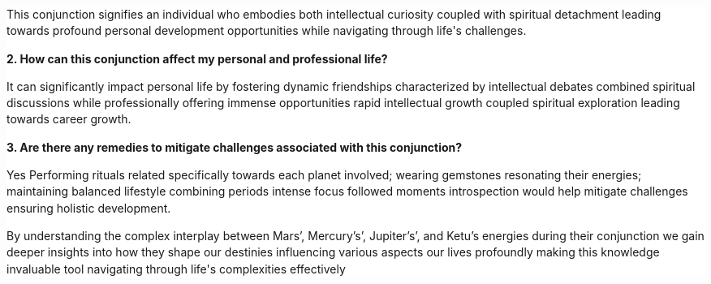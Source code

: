 This conjunction signifies an individual who embodies both intellectual curiosity coupled with spiritual detachment leading towards profound personal development opportunities while navigating through life's challenges.


**2. How can this conjunction affect my personal and professional life?**

It can significantly impact personal life by fostering dynamic friendships characterized by intellectual debates combined spiritual discussions while professionally offering immense opportunities rapid intellectual growth coupled spiritual exploration leading towards career growth.


**3. Are there any remedies to mitigate challenges associated with this conjunction?**

Yes Performing rituals related specifically towards each planet involved; wearing gemstones resonating their energies; maintaining balanced lifestyle combining periods intense focus followed moments introspection would help mitigate challenges ensuring holistic development.


By understanding the complex interplay between Mars’, Mercury’s’, Jupiter’s’, and Ketu’s energies during their conjunction we gain deeper insights into how they shape our destinies influencing various aspects our lives profoundly making this knowledge invaluable tool navigating through life's complexities effectively